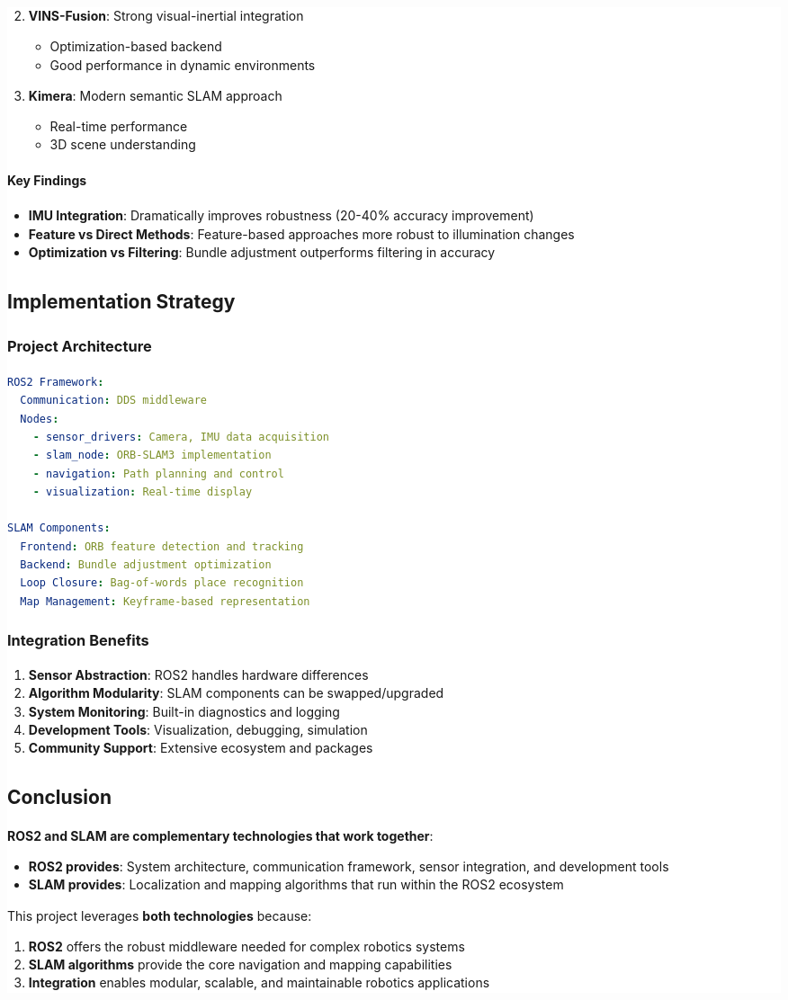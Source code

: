2. **VINS-Fusion**: Strong visual-inertial integration
   - Optimization-based backend
   - Good performance in dynamic environments

3. **Kimera**: Modern semantic SLAM approach
   - Real-time performance
   - 3D scene understanding

#### Key Findings

- **IMU Integration**: Dramatically improves robustness (20-40% accuracy improvement)
- **Feature vs Direct Methods**: Feature-based approaches more robust to illumination changes
- **Optimization vs Filtering**: Bundle adjustment outperforms filtering in accuracy

## Implementation Strategy

### Project Architecture

```yaml
ROS2 Framework:
  Communication: DDS middleware
  Nodes:
    - sensor_drivers: Camera, IMU data acquisition
    - slam_node: ORB-SLAM3 implementation
    - navigation: Path planning and control
    - visualization: Real-time display

SLAM Components:
  Frontend: ORB feature detection and tracking
  Backend: Bundle adjustment optimization
  Loop Closure: Bag-of-words place recognition
  Map Management: Keyframe-based representation
```

### Integration Benefits

1. **Sensor Abstraction**: ROS2 handles hardware differences
2. **Algorithm Modularity**: SLAM components can be swapped/upgraded
3. **System Monitoring**: Built-in diagnostics and logging
4. **Development Tools**: Visualization, debugging, simulation
5. **Community Support**: Extensive ecosystem and packages

## Conclusion

**ROS2 and SLAM are complementary technologies that work together**:

- **ROS2 provides**: System architecture, communication framework, sensor integration, and development tools
- **SLAM provides**: Localization and mapping algorithms that run within the ROS2 ecosystem

This project leverages **both technologies** because:

1. **ROS2** offers the robust middleware needed for complex robotics systems
2. **SLAM algorithms** provide the core navigation and mapping capabilities
3. **Integration** enables modular, scalable, and maintainable robotics applications
